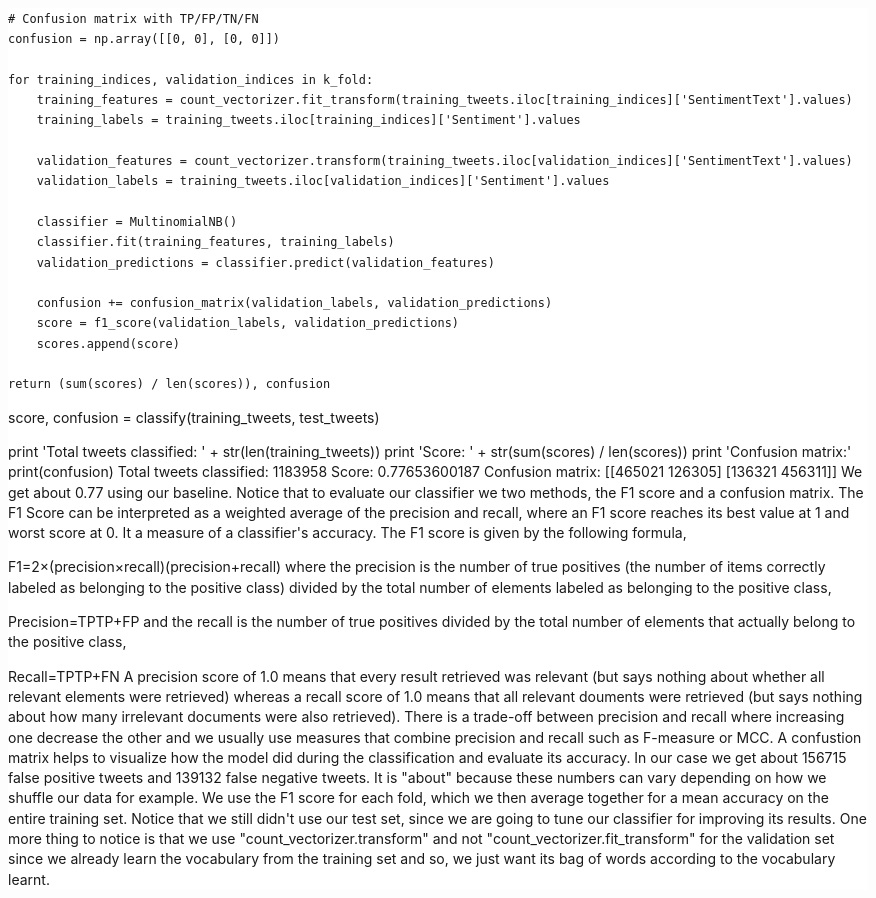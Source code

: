     # Confusion matrix with TP/FP/TN/FN
    confusion = np.array([[0, 0], [0, 0]])

    for training_indices, validation_indices in k_fold:
        training_features = count_vectorizer.fit_transform(training_tweets.iloc[training_indices]['SentimentText'].values)
        training_labels = training_tweets.iloc[training_indices]['Sentiment'].values

        validation_features = count_vectorizer.transform(training_tweets.iloc[validation_indices]['SentimentText'].values)
        validation_labels = training_tweets.iloc[validation_indices]['Sentiment'].values

        classifier = MultinomialNB()
        classifier.fit(training_features, training_labels)
        validation_predictions = classifier.predict(validation_features)

        confusion += confusion_matrix(validation_labels, validation_predictions)
        score = f1_score(validation_labels, validation_predictions)
        scores.append(score)
    
    return (sum(scores) / len(scores)), confusion

score, confusion = classify(training_tweets, test_tweets)

print 'Total tweets classified: ' + str(len(training_tweets))
print 'Score: ' +  str(sum(scores) / len(scores))
print 'Confusion matrix:'
print(confusion)
Total tweets classified: 1183958
Score: 0.77653600187
Confusion matrix:
[[465021 126305]
 [136321 456311]]
We get about 0.77 using our baseline.
Notice that to evaluate our classifier we two methods, the F1 score and a confusion matrix.
The F1 Score can be interpreted as a weighted average of the precision and recall, where an F1 score reaches its best value at 1 and worst score at 0. It a measure of a classifier's accuracy. The F1 score is given by the following formula,

F1=2×(precision×recall)(precision+recall)
where the precision is the number of true positives (the number of items correctly labeled as belonging to the positive class) divided by the total number of elements labeled as belonging to the positive class,

Precision=TPTP+FP
and the recall is the number of true positives divided by the total number of elements that actually belong to the positive class,

Recall=TPTP+FN
A precision score of 1.0 means that every result retrieved was relevant (but says nothing about whether all relevant elements were retrieved) whereas a recall score of 1.0 means that all relevant douments were retrieved (but says nothing about how many irrelevant documents were also retrieved).
There is a trade-off between precision and recall where increasing one decrease the other and we usually use measures that combine precision and recall such as F-measure or MCC.
A confustion matrix helps to visualize how the model did during the classification and evaluate its accuracy. In our case we get about 156715 false positive tweets and 139132 false negative tweets. It is "about" because these numbers can vary depending on how we shuffle our data for example.
We use the F1 score for each fold, which we then average together for a mean accuracy on the entire training set.
Notice that we still didn't use our test set, since we are going to tune our classifier for improving its results.
One more thing to notice is that we use "count_vectorizer.transform" and not "count_vectorizer.fit_transform" for the validation set since we already learn the vocabulary from the training set and so, we just want its bag of words according to the vocabulary learnt.
